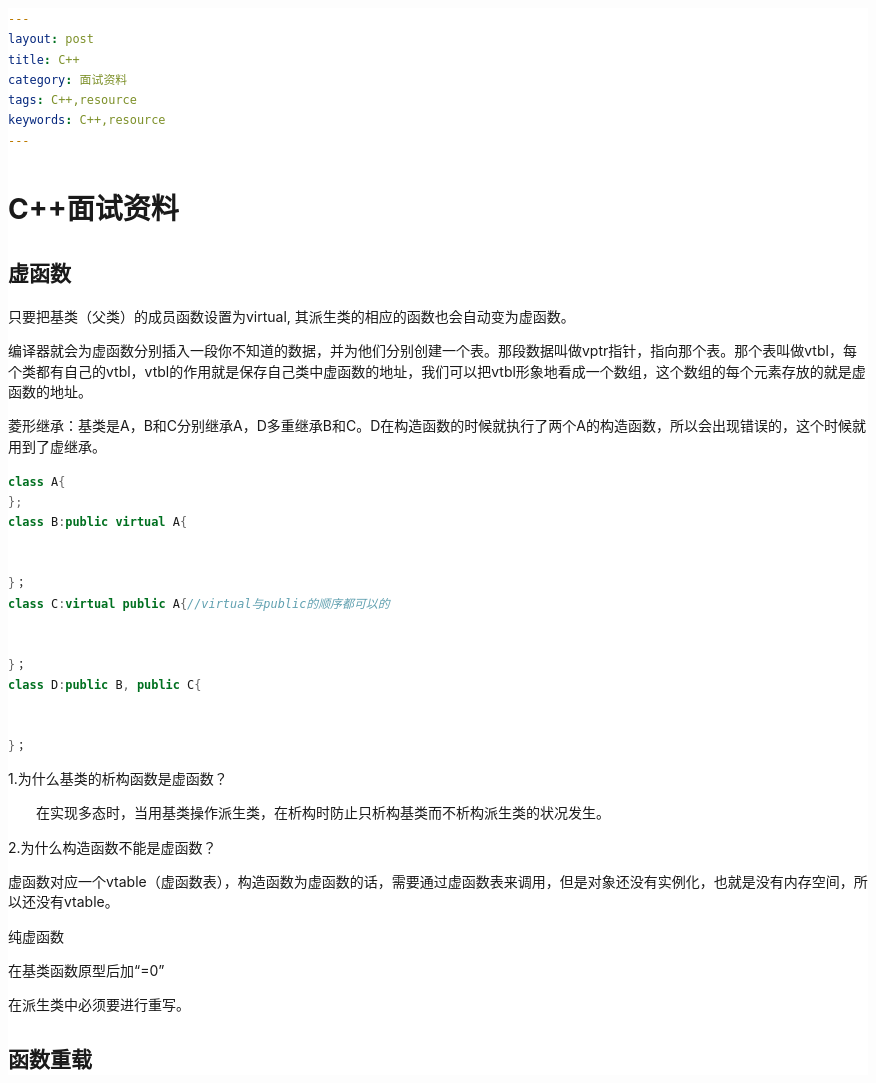 ```yaml
---
layout: post
title: C++
category: 面试资料
tags: C++,resource
keywords: C++,resource
---
```


# C++面试资料

## 虚函数

只要把基类（父类）的成员函数设置为virtual, 其派生类的相应的函数也会自动变为虚函数。

编译器就会为虚函数分别插入一段你不知道的数据，并为他们分别创建一个表。那段数据叫做vptr指针，指向那个表。那个表叫做vtbl，每个类都有自己的vtbl，vtbl的作用就是保存自己类中虚函数的地址，我们可以把vtbl形象地看成一个数组，这个数组的每个元素存放的就是虚函数的地址。

菱形继承：基类是A，B和C分别继承A，D多重继承B和C。D在构造函数的时候就执行了两个A的构造函数，所以会出现错误的，这个时候就用到了虚继承。

```C++
class A{
};
class B:public virtual A{


}；
class C:virtual public A{//virtual与public的顺序都可以的


}；
class D:public B, public C{


}； 
```

1.为什么基类的析构函数是虚函数？

　　在实现多态时，当用基类操作派生类，在析构时防止只析构基类而不析构派生类的状况发生。

2.为什么构造函数不能是虚函数？

虚函数对应一个vtable（虚函数表），构造函数为虚函数的话，需要通过虚函数表来调用，但是对象还没有实例化，也就是没有内存空间，所以还没有vtable。



纯虚函数

在基类函数原型后加“=0”

在派生类中必须要进行重写。

## 函数重载

